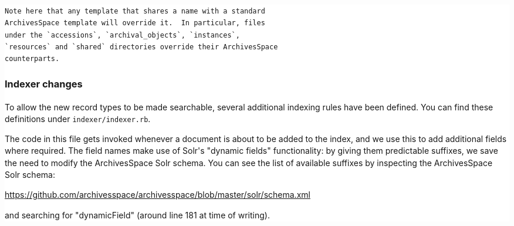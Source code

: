     Note here that any template that shares a name with a standard
    ArchivesSpace template will override it.  In particular, files
    under the `accessions`, `archival_objects`, `instances`,
    `resources` and `shared` directories override their ArchivesSpace
    counterparts.


### Indexer changes

To allow the new record types to be made searchable, several
additional indexing rules have been defined.  You can find these
definitions under `indexer/indexer.rb`.

The code in this file gets invoked whenever a document is about to be
added to the index, and we use this to add additional fields where
required.  The field names make use of Solr's "dynamic fields"
functionality: by giving them predictable suffixes, we save the need
to modify the ArchivesSpace Solr schema.  You can see the list of
available suffixes by inspecting the ArchivesSpace Solr schema:

  https://github.com/archivesspace/archivesspace/blob/master/solr/schema.xml

and searching for "dynamicField" (around line 181 at time of writing).
